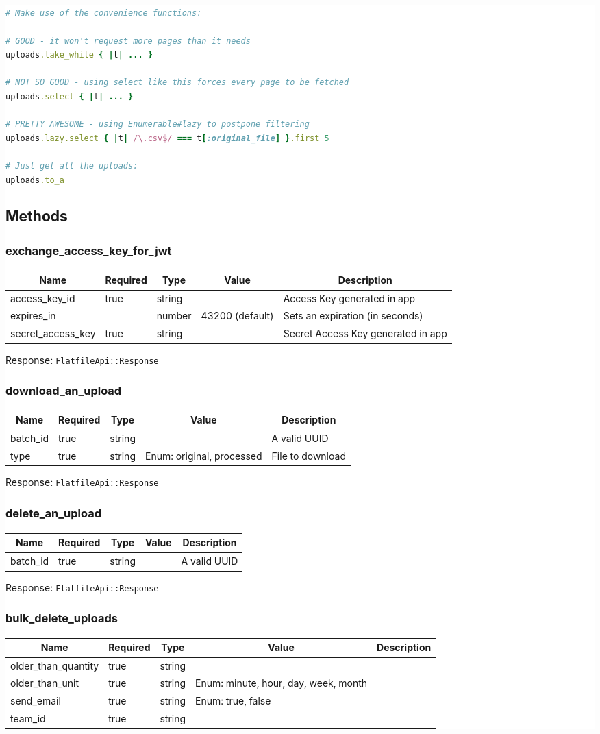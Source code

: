 ```ruby
# Make use of the convenience functions:

# GOOD - it won't request more pages than it needs
uploads.take_while { |t| ... }

# NOT SO GOOD - using select like this forces every page to be fetched
uploads.select { |t| ... }

# PRETTY AWESOME - using Enumerable#lazy to postpone filtering
uploads.lazy.select { |t| /\.csv$/ === t[:original_file] }.first 5

# Just get all the uploads:
uploads.to_a

```

## Methods

### exchange_access_key_for_jwt
| Name | Required | Type | Value | Description |
| ---- | -------- | ---- | ----- | ----------- |
| access_key_id | true | string |  | Access Key generated in app |
| expires_in |  | number | 43200 (default) | Sets an expiration (in seconds) |
| secret_access_key | true | string |  | Secret Access Key generated in app |

Response: `FlatfileApi::Response`


### download_an_upload
| Name | Required | Type | Value | Description |
| ---- | -------- | ---- | ----- | ----------- |
| batch_id | true | string |  | A valid UUID |
| type | true | string | Enum: original, processed | File to download |

Response: `FlatfileApi::Response`


### delete_an_upload
| Name | Required | Type | Value | Description |
| ---- | -------- | ---- | ----- | ----------- |
| batch_id | true | string |  | A valid UUID |

Response: `FlatfileApi::Response`


### bulk_delete_uploads
| Name | Required | Type | Value | Description |
| ---- | -------- | ---- | ----- | ----------- |
| older_than_quantity | true | string |  |  |
| older_than_unit | true | string | Enum: minute, hour, day, week, month |  |
| send_email | true | string | Enum: true, false |  |
| team_id | true | string |  |  |
